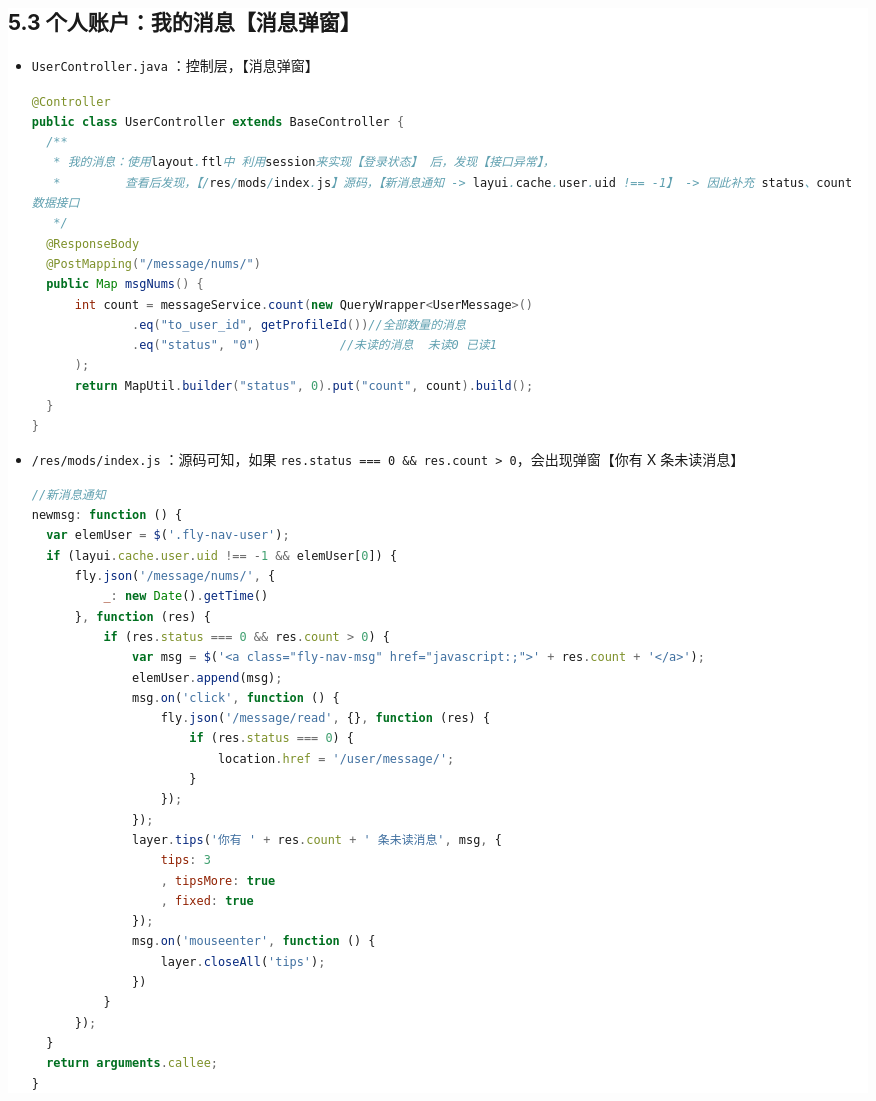 ## 5.3 个人账户：我的消息【消息弹窗】

* `UserController.java` ：控制层，【消息弹窗】

  ```java
  @Controller
  public class UserController extends BaseController {
    /**
     * 我的消息：使用layout.ftl中 利用session来实现【登录状态】 后，发现【接口异常】，
     *         查看后发现，【/res/mods/index.js】源码，【新消息通知 -> layui.cache.user.uid !== -1】 -> 因此补充 status、count 数据接口
     */
    @ResponseBody
    @PostMapping("/message/nums/")
    public Map msgNums() {
        int count = messageService.count(new QueryWrapper<UserMessage>()
                .eq("to_user_id", getProfileId())//全部数量的消息
                .eq("status", "0")           //未读的消息  未读0 已读1
        );
        return MapUtil.builder("status", 0).put("count", count).build();
    }
  }
  ```

* `/res/mods/index.js` ：源码可知，如果 `res.status === 0 && res.count > 0`，会出现弹窗【你有 X 条未读消息】

  ```javascript
  //新消息通知
  newmsg: function () {
    var elemUser = $('.fly-nav-user');
    if (layui.cache.user.uid !== -1 && elemUser[0]) {
        fly.json('/message/nums/', {
            _: new Date().getTime()
        }, function (res) {
            if (res.status === 0 && res.count > 0) {
                var msg = $('<a class="fly-nav-msg" href="javascript:;">' + res.count + '</a>');
                elemUser.append(msg);
                msg.on('click', function () {
                    fly.json('/message/read', {}, function (res) {
                        if (res.status === 0) {
                            location.href = '/user/message/';
                        }
                    });
                });
                layer.tips('你有 ' + res.count + ' 条未读消息', msg, {
                    tips: 3
                    , tipsMore: true
                    , fixed: true
                });
                msg.on('mouseenter', function () {
                    layer.closeAll('tips');
                })
            }
        });
    }
    return arguments.callee;
  }
  ```
